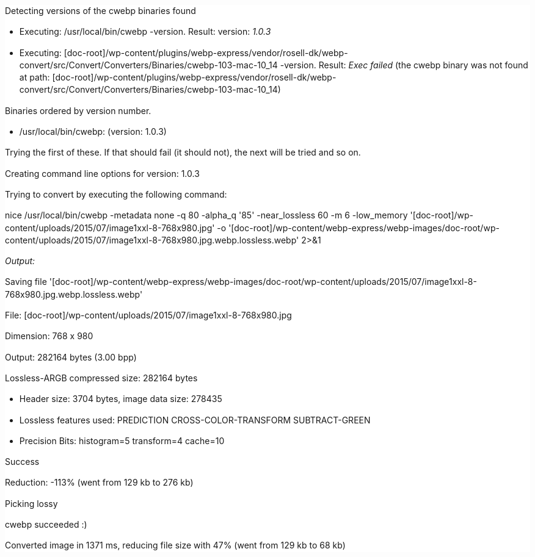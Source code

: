 Detecting versions of the cwebp binaries found

- Executing: /usr/local/bin/cwebp -version. Result: version: *1.0.3*

- Executing: [doc-root]/wp-content/plugins/webp-express/vendor/rosell-dk/webp-convert/src/Convert/Converters/Binaries/cwebp-103-mac-10_14 -version. Result: *Exec failed* (the cwebp binary was not found at path: [doc-root]/wp-content/plugins/webp-express/vendor/rosell-dk/webp-convert/src/Convert/Converters/Binaries/cwebp-103-mac-10_14)

Binaries ordered by version number.

- /usr/local/bin/cwebp: (version: 1.0.3)

Trying the first of these. If that should fail (it should not), the next will be tried and so on.

Creating command line options for version: 1.0.3

Trying to convert by executing the following command:

nice /usr/local/bin/cwebp -metadata none -q 80 -alpha_q '85' -near_lossless 60 -m 6 -low_memory '[doc-root]/wp-content/uploads/2015/07/image1xxl-8-768x980.jpg' -o '[doc-root]/wp-content/webp-express/webp-images/doc-root/wp-content/uploads/2015/07/image1xxl-8-768x980.jpg.webp.lossless.webp' 2>&1


*Output:* 

Saving file '[doc-root]/wp-content/webp-express/webp-images/doc-root/wp-content/uploads/2015/07/image1xxl-8-768x980.jpg.webp.lossless.webp'

File:      [doc-root]/wp-content/uploads/2015/07/image1xxl-8-768x980.jpg

Dimension: 768 x 980

Output:    282164 bytes (3.00 bpp)

Lossless-ARGB compressed size: 282164 bytes

  * Header size: 3704 bytes, image data size: 278435

  * Lossless features used: PREDICTION CROSS-COLOR-TRANSFORM SUBTRACT-GREEN

  * Precision Bits: histogram=5 transform=4 cache=10


Success

Reduction: -113% (went from 129 kb to 276 kb)


Picking lossy

cwebp succeeded :)


Converted image in 1371 ms, reducing file size with 47% (went from 129 kb to 68 kb)


